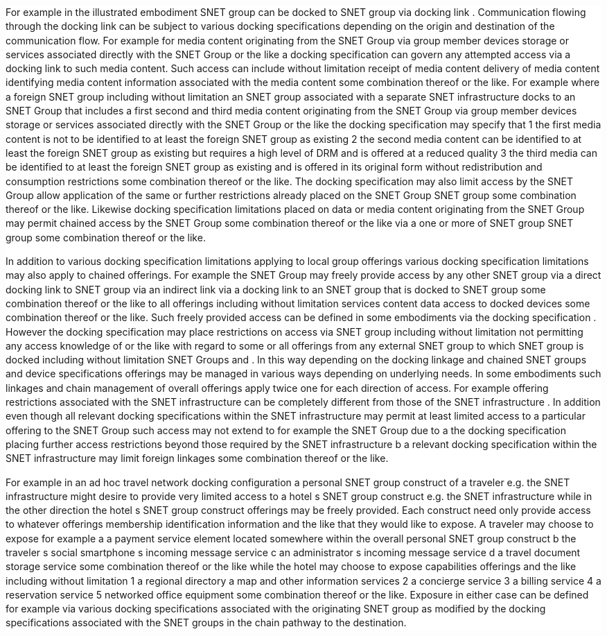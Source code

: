 For example in the illustrated embodiment SNET group can be docked to SNET group via docking link . Communication flowing through the docking link can be subject to various docking specifications depending on the origin and destination of the communication flow. For example for media content originating from the SNET Group via group member devices storage or services associated directly with the SNET Group or the like a docking specification can govern any attempted access via a docking link to such media content. Such access can include without limitation receipt of media content delivery of media content identifying media content information associated with the media content some combination thereof or the like. For example where a foreign SNET group including without limitation an SNET group associated with a separate SNET infrastructure docks to an SNET Group that includes a first second and third media content originating from the SNET Group via group member devices storage or services associated directly with the SNET Group or the like the docking specification may specify that 1 the first media content is not to be identified to at least the foreign SNET group as existing 2 the second media content can be identified to at least the foreign SNET group as existing but requires a high level of DRM and is offered at a reduced quality 3 the third media can be identified to at least the foreign SNET group as existing and is offered in its original form without redistribution and consumption restrictions some combination thereof or the like. The docking specification may also limit access by the SNET Group allow application of the same or further restrictions already placed on the SNET Group SNET group some combination thereof or the like. Likewise docking specification limitations placed on data or media content originating from the SNET Group may permit chained access by the SNET Group some combination thereof or the like via a one or more of SNET group SNET group some combination thereof or the like.

In addition to various docking specification limitations applying to local group offerings various docking specification limitations may also apply to chained offerings. For example the SNET Group may freely provide access by any other SNET group via a direct docking link to SNET group via an indirect link via a docking link to an SNET group that is docked to SNET group some combination thereof or the like to all offerings including without limitation services content data access to docked devices some combination thereof or the like. Such freely provided access can be defined in some embodiments via the docking specification . However the docking specification may place restrictions on access via SNET group including without limitation not permitting any access knowledge of or the like with regard to some or all offerings from any external SNET group to which SNET group is docked including without limitation SNET Groups and . In this way depending on the docking linkage and chained SNET groups and device specifications offerings may be managed in various ways depending on underlying needs. In some embodiments such linkages and chain management of overall offerings apply twice one for each direction of access. For example offering restrictions associated with the SNET infrastructure can be completely different from those of the SNET infrastructure . In addition even though all relevant docking specifications within the SNET infrastructure may permit at least limited access to a particular offering to the SNET Group such access may not extend to for example the SNET Group due to a the docking specification placing further access restrictions beyond those required by the SNET infrastructure b a relevant docking specification within the SNET infrastructure may limit foreign linkages some combination thereof or the like.

For example in an ad hoc travel network docking configuration a personal SNET group construct of a traveler e.g. the SNET infrastructure might desire to provide very limited access to a hotel s SNET group construct e.g. the SNET infrastructure while in the other direction the hotel s SNET group construct offerings may be freely provided. Each construct need only provide access to whatever offerings membership identification information and the like that they would like to expose. A traveler may choose to expose for example a a payment service element located somewhere within the overall personal SNET group construct b the traveler s social smartphone s incoming message service c an administrator s incoming message service d a travel document storage service some combination thereof or the like while the hotel may choose to expose capabilities offerings and the like including without limitation 1 a regional directory a map and other information services 2 a concierge service 3 a billing service 4 a reservation service 5 networked office equipment some combination thereof or the like. Exposure in either case can be defined for example via various docking specifications associated with the originating SNET group as modified by the docking specifications associated with the SNET groups in the chain pathway to the destination.
